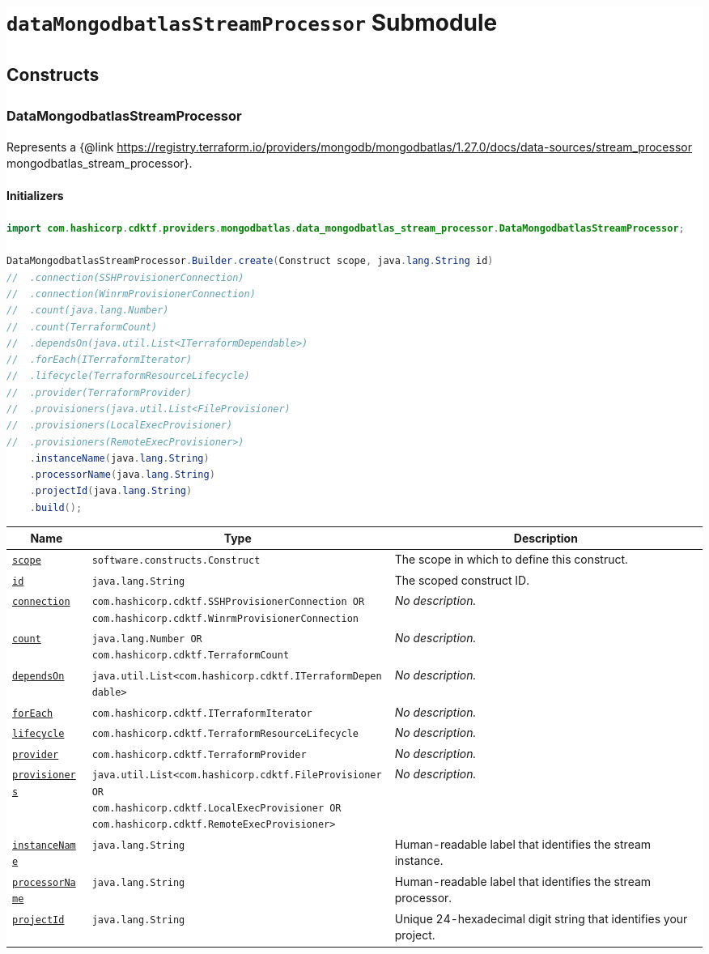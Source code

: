 # `dataMongodbatlasStreamProcessor` Submodule <a name="`dataMongodbatlasStreamProcessor` Submodule" id="@cdktf/provider-mongodbatlas.dataMongodbatlasStreamProcessor"></a>

## Constructs <a name="Constructs" id="Constructs"></a>

### DataMongodbatlasStreamProcessor <a name="DataMongodbatlasStreamProcessor" id="@cdktf/provider-mongodbatlas.dataMongodbatlasStreamProcessor.DataMongodbatlasStreamProcessor"></a>

Represents a {@link https://registry.terraform.io/providers/mongodb/mongodbatlas/1.27.0/docs/data-sources/stream_processor mongodbatlas_stream_processor}.

#### Initializers <a name="Initializers" id="@cdktf/provider-mongodbatlas.dataMongodbatlasStreamProcessor.DataMongodbatlasStreamProcessor.Initializer"></a>

```java
import com.hashicorp.cdktf.providers.mongodbatlas.data_mongodbatlas_stream_processor.DataMongodbatlasStreamProcessor;

DataMongodbatlasStreamProcessor.Builder.create(Construct scope, java.lang.String id)
//  .connection(SSHProvisionerConnection)
//  .connection(WinrmProvisionerConnection)
//  .count(java.lang.Number)
//  .count(TerraformCount)
//  .dependsOn(java.util.List<ITerraformDependable>)
//  .forEach(ITerraformIterator)
//  .lifecycle(TerraformResourceLifecycle)
//  .provider(TerraformProvider)
//  .provisioners(java.util.List<FileProvisioner)
//  .provisioners(LocalExecProvisioner)
//  .provisioners(RemoteExecProvisioner>)
    .instanceName(java.lang.String)
    .processorName(java.lang.String)
    .projectId(java.lang.String)
    .build();
```

| **Name** | **Type** | **Description** |
| --- | --- | --- |
| <code><a href="#@cdktf/provider-mongodbatlas.dataMongodbatlasStreamProcessor.DataMongodbatlasStreamProcessor.Initializer.parameter.scope">scope</a></code> | <code>software.constructs.Construct</code> | The scope in which to define this construct. |
| <code><a href="#@cdktf/provider-mongodbatlas.dataMongodbatlasStreamProcessor.DataMongodbatlasStreamProcessor.Initializer.parameter.id">id</a></code> | <code>java.lang.String</code> | The scoped construct ID. |
| <code><a href="#@cdktf/provider-mongodbatlas.dataMongodbatlasStreamProcessor.DataMongodbatlasStreamProcessor.Initializer.parameter.connection">connection</a></code> | <code>com.hashicorp.cdktf.SSHProvisionerConnection OR com.hashicorp.cdktf.WinrmProvisionerConnection</code> | *No description.* |
| <code><a href="#@cdktf/provider-mongodbatlas.dataMongodbatlasStreamProcessor.DataMongodbatlasStreamProcessor.Initializer.parameter.count">count</a></code> | <code>java.lang.Number OR com.hashicorp.cdktf.TerraformCount</code> | *No description.* |
| <code><a href="#@cdktf/provider-mongodbatlas.dataMongodbatlasStreamProcessor.DataMongodbatlasStreamProcessor.Initializer.parameter.dependsOn">dependsOn</a></code> | <code>java.util.List<com.hashicorp.cdktf.ITerraformDependable></code> | *No description.* |
| <code><a href="#@cdktf/provider-mongodbatlas.dataMongodbatlasStreamProcessor.DataMongodbatlasStreamProcessor.Initializer.parameter.forEach">forEach</a></code> | <code>com.hashicorp.cdktf.ITerraformIterator</code> | *No description.* |
| <code><a href="#@cdktf/provider-mongodbatlas.dataMongodbatlasStreamProcessor.DataMongodbatlasStreamProcessor.Initializer.parameter.lifecycle">lifecycle</a></code> | <code>com.hashicorp.cdktf.TerraformResourceLifecycle</code> | *No description.* |
| <code><a href="#@cdktf/provider-mongodbatlas.dataMongodbatlasStreamProcessor.DataMongodbatlasStreamProcessor.Initializer.parameter.provider">provider</a></code> | <code>com.hashicorp.cdktf.TerraformProvider</code> | *No description.* |
| <code><a href="#@cdktf/provider-mongodbatlas.dataMongodbatlasStreamProcessor.DataMongodbatlasStreamProcessor.Initializer.parameter.provisioners">provisioners</a></code> | <code>java.util.List<com.hashicorp.cdktf.FileProvisioner OR com.hashicorp.cdktf.LocalExecProvisioner OR com.hashicorp.cdktf.RemoteExecProvisioner></code> | *No description.* |
| <code><a href="#@cdktf/provider-mongodbatlas.dataMongodbatlasStreamProcessor.DataMongodbatlasStreamProcessor.Initializer.parameter.instanceName">instanceName</a></code> | <code>java.lang.String</code> | Human-readable label that identifies the stream instance. |
| <code><a href="#@cdktf/provider-mongodbatlas.dataMongodbatlasStreamProcessor.DataMongodbatlasStreamProcessor.Initializer.parameter.processorName">processorName</a></code> | <code>java.lang.String</code> | Human-readable label that identifies the stream processor. |
| <code><a href="#@cdktf/provider-mongodbatlas.dataMongodbatlasStreamProcessor.DataMongodbatlasStreamProcessor.Initializer.parameter.projectId">projectId</a></code> | <code>java.lang.String</code> | Unique 24-hexadecimal digit string that identifies your project. |
